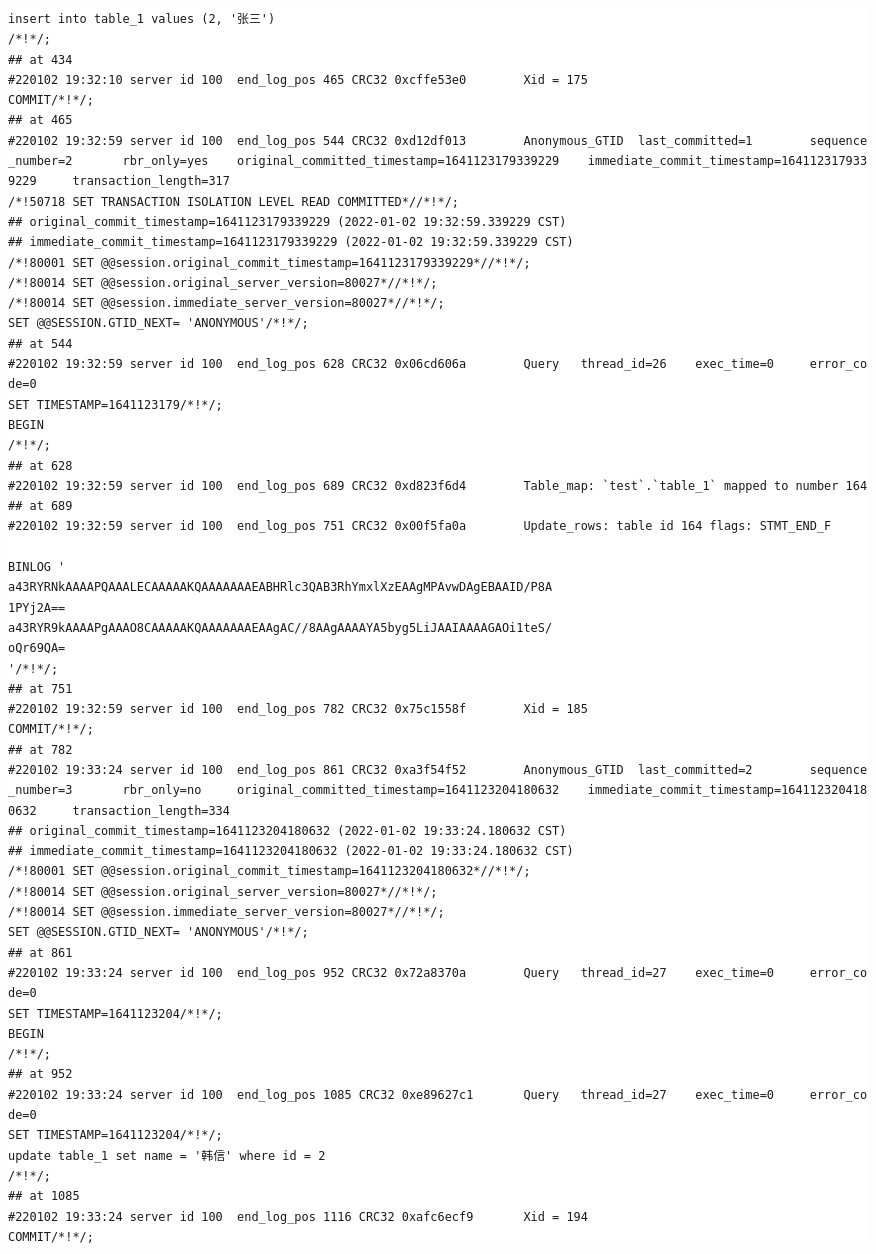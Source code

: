 ```shell
insert into table_1 values (2, '张三')
/*!*/;
## at 434
#220102 19:32:10 server id 100  end_log_pos 465 CRC32 0xcffe53e0        Xid = 175
COMMIT/*!*/;
## at 465
#220102 19:32:59 server id 100  end_log_pos 544 CRC32 0xd12df013        Anonymous_GTID  last_committed=1        sequence_number=2       rbr_only=yes    original_committed_timestamp=1641123179339229    immediate_commit_timestamp=1641123179339229     transaction_length=317
/*!50718 SET TRANSACTION ISOLATION LEVEL READ COMMITTED*//*!*/;
## original_commit_timestamp=1641123179339229 (2022-01-02 19:32:59.339229 CST)
## immediate_commit_timestamp=1641123179339229 (2022-01-02 19:32:59.339229 CST)
/*!80001 SET @@session.original_commit_timestamp=1641123179339229*//*!*/;
/*!80014 SET @@session.original_server_version=80027*//*!*/;
/*!80014 SET @@session.immediate_server_version=80027*//*!*/;
SET @@SESSION.GTID_NEXT= 'ANONYMOUS'/*!*/;
## at 544
#220102 19:32:59 server id 100  end_log_pos 628 CRC32 0x06cd606a        Query   thread_id=26    exec_time=0     error_code=0
SET TIMESTAMP=1641123179/*!*/;
BEGIN
/*!*/;
## at 628
#220102 19:32:59 server id 100  end_log_pos 689 CRC32 0xd823f6d4        Table_map: `test`.`table_1` mapped to number 164
## at 689
#220102 19:32:59 server id 100  end_log_pos 751 CRC32 0x00f5fa0a        Update_rows: table id 164 flags: STMT_END_F

BINLOG '
a43RYRNkAAAAPQAAALECAAAAAKQAAAAAAAEABHRlc3QAB3RhYmxlXzEAAgMPAvwDAgEBAAID/P8A
1PYj2A==
a43RYR9kAAAAPgAAAO8CAAAAAKQAAAAAAAEAAgAC//8AAgAAAAYA5byg5LiJAAIAAAAGAOi1teS/
oQr69QA=
'/*!*/;
## at 751
#220102 19:32:59 server id 100  end_log_pos 782 CRC32 0x75c1558f        Xid = 185
COMMIT/*!*/;
## at 782
#220102 19:33:24 server id 100  end_log_pos 861 CRC32 0xa3f54f52        Anonymous_GTID  last_committed=2        sequence_number=3       rbr_only=no     original_committed_timestamp=1641123204180632    immediate_commit_timestamp=1641123204180632     transaction_length=334
## original_commit_timestamp=1641123204180632 (2022-01-02 19:33:24.180632 CST)
## immediate_commit_timestamp=1641123204180632 (2022-01-02 19:33:24.180632 CST)
/*!80001 SET @@session.original_commit_timestamp=1641123204180632*//*!*/;
/*!80014 SET @@session.original_server_version=80027*//*!*/;
/*!80014 SET @@session.immediate_server_version=80027*//*!*/;
SET @@SESSION.GTID_NEXT= 'ANONYMOUS'/*!*/;
## at 861
#220102 19:33:24 server id 100  end_log_pos 952 CRC32 0x72a8370a        Query   thread_id=27    exec_time=0     error_code=0
SET TIMESTAMP=1641123204/*!*/;
BEGIN
/*!*/;
## at 952
#220102 19:33:24 server id 100  end_log_pos 1085 CRC32 0xe89627c1       Query   thread_id=27    exec_time=0     error_code=0
SET TIMESTAMP=1641123204/*!*/;
update table_1 set name = '韩信' where id = 2
/*!*/;
## at 1085
#220102 19:33:24 server id 100  end_log_pos 1116 CRC32 0xafc6ecf9       Xid = 194
COMMIT/*!*/;
```